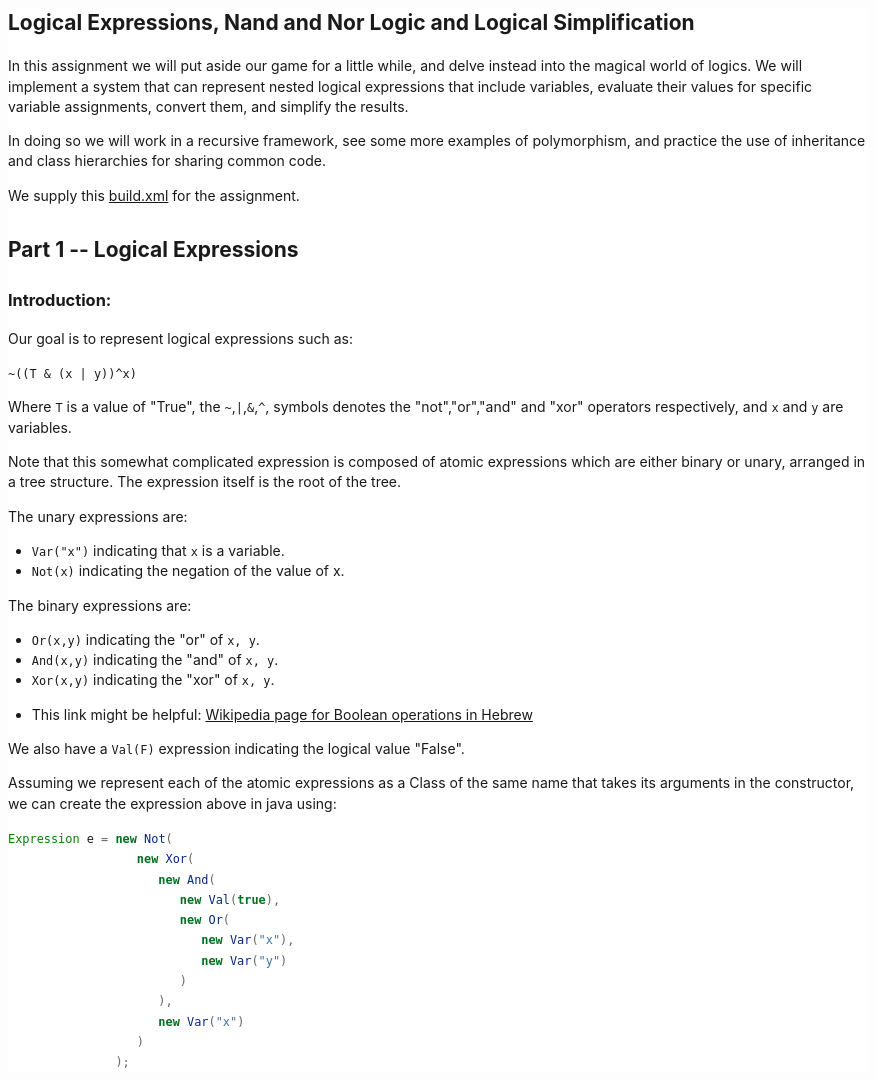 ## Logical Expressions, Nand and Nor Logic and Logical Simplification

In this assignment we will put aside our game for a little while, and delve instead
into the magical world of logics. We will implement a system that can represent
nested logical expressions that include variables, evaluate their values
for specific variable assignments, convert them, and simplify the results.

In doing so we will work in a recursive framework, see some more examples of
polymorphism, and practice the use of inheritance and class hierarchies for
sharing common code.

We supply this [build.xml](https://github.com/HodyahAdler/-BIUoop2022summer/blob/main/ass4/build.xml) for the assignment.

## Part 1 -- Logical Expressions

### Introduction:

Our goal is to represent logical expressions such as:

`~((T & (x | y))^x)`

Where `T` is a value of "True", the `~`,`|`,`&`,`^`, symbols denotes the "not","or","and" and "xor" operators respectively,  and `x` and `y` are variables.

Note that this somewhat complicated expression is composed of atomic expressions which are either binary or unary, arranged in a tree structure. The expression itself is the root of the tree.

The unary expressions are:

* `Var("x")` indicating that `x` is a variable.
* `Not(x)` indicating the negation of the value of x.

The binary expressions are:

* `Or(x,y)` indicating the "or" of `x, y`.
* `And(x,y)` indicating the "and" of `x, y`.
* `Xor(x,y)` indicating the "xor" of `x, y`.

- This link might be helpful: [Wikipedia page for Boolean operations in Hebrew](https://he.wikipedia.org/wiki/%D7%A4%D7%A2%D7%95%D7%9C%D7%94_%D7%91%D7%95%D7%9C%D7%99%D7%90%D7%A0%D7%99%D7%AA)

We also have a `Val(F)` expression indicating the logical value "False".

Assuming we represent each of the atomic expressions as a Class of the same name that takes its arguments in the constructor, we can create the expression above
in java using:

```java
Expression e = new Not(
                  new Xor(
                     new And(
                        new Val(true),
                        new Or(
                           new Var("x"),
                           new Var("y")
                        )
                     ),
                     new Var("x")
                  )
               );
```
